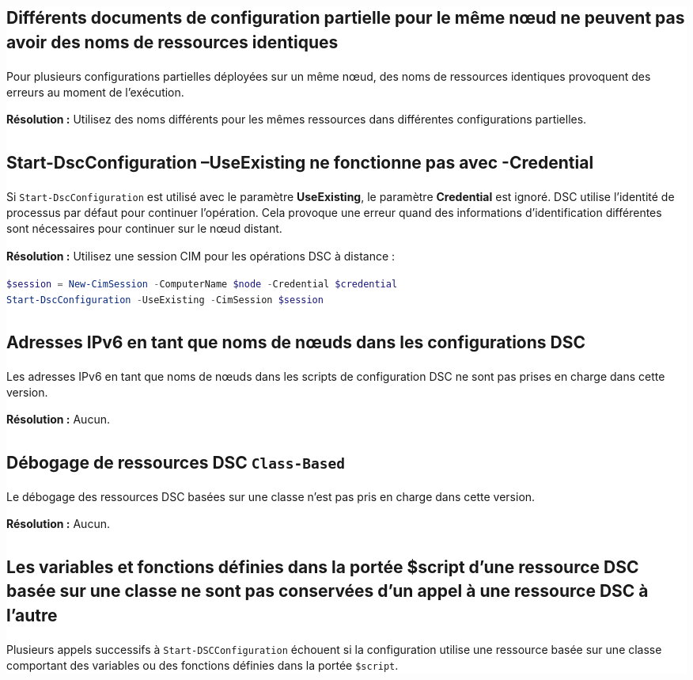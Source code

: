 ## <a name="various-partial-configuration-documents-for-same-node-cannot-have-identical-resource-names"></a>Différents documents de configuration partielle pour le même nœud ne peuvent pas avoir des noms de ressources identiques

Pour plusieurs configurations partielles déployées sur un même nœud, des noms de ressources identiques provoquent des erreurs au moment de l’exécution.

**Résolution :** Utilisez des noms différents pour les mêmes ressources dans différentes configurations partielles.

## <a name="start-dscconfiguration-useexisting-does-not-work-with--credential"></a>Start-DscConfiguration –UseExisting ne fonctionne pas avec -Credential

Si `Start-DscConfiguration` est utilisé avec le paramètre **UseExisting**, le paramètre **Credential** est ignoré. DSC utilise l’identité de processus par défaut pour continuer l’opération. Cela provoque une erreur quand des informations d’identification différentes sont nécessaires pour continuer sur le nœud distant.

**Résolution :** Utilisez une session CIM pour les opérations DSC à distance :

```powershell
$session = New-CimSession -ComputerName $node -Credential $credential
Start-DscConfiguration -UseExisting -CimSession $session
```

## <a name="ipv6-addresses-as-node-names-in-dsc-configurations"></a>Adresses IPv6 en tant que noms de nœuds dans les configurations DSC

Les adresses IPv6 en tant que noms de nœuds dans les scripts de configuration DSC ne sont pas prises en charge dans cette version.

**Résolution :** Aucun.

## <a name="debugging-of-class-based-dsc-resources"></a>Débogage de ressources DSC `Class-Based`

Le débogage des ressources DSC basées sur une classe n’est pas pris en charge dans cette version.

**Résolution :** Aucun.

## <a name="variables-and-functions-defined-in-script-scope-in-dsc-class-based-resource-are-not-preserved-across-multiple-calls-to-a-dsc-resource"></a>Les variables et fonctions définies dans la portée $script d’une ressource DSC basée sur une classe ne sont pas conservées d’un appel à une ressource DSC à l’autre

Plusieurs appels successifs à `Start-DSCConfiguration` échouent si la configuration utilise une ressource basée sur une classe comportant des variables ou des fonctions définies dans la portée `$script`.
